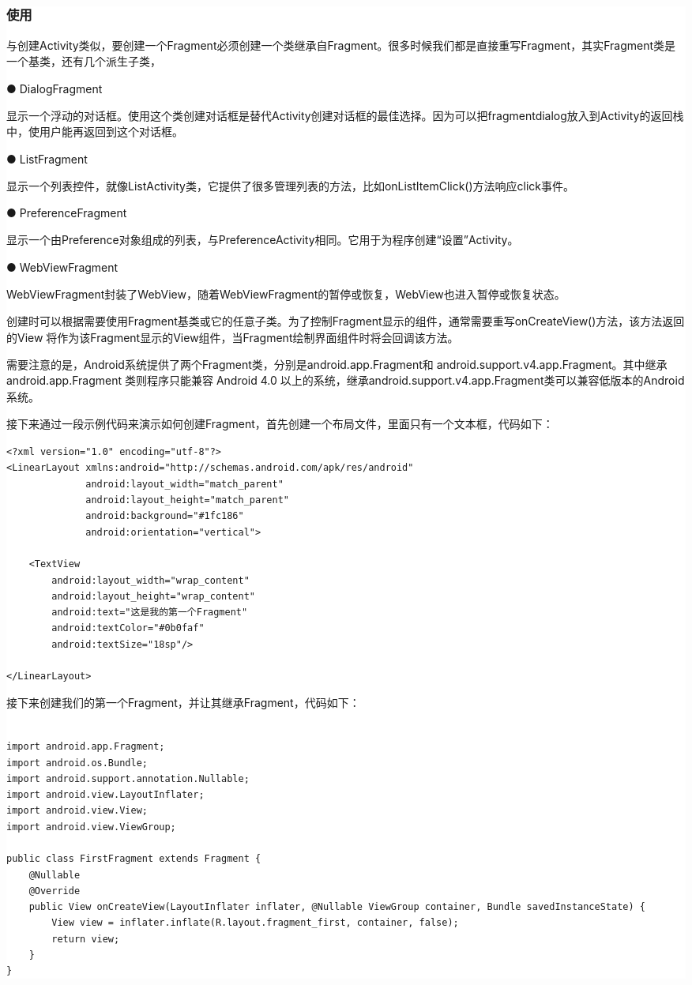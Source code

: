### 使用

 与创建Activity类似，要创建一个Fragment必须创建一个类继承自Fragment。很多时候我们都是直接重写Fragment，其实Fragment类是一个基类，还有几个派生子类，

  ● DialogFragment

显示一个浮动的对话框。使用这个类创建对话框是替代Activity创建对话框的最佳选择。因为可以把fragmentdialog放入到Activity的返回栈中，使用户能再返回到这个对话框。

  ● ListFragment

显示一个列表控件，就像ListActivity类，它提供了很多管理列表的方法，比如onListItemClick()方法响应click事件。

  ● PreferenceFragment

显示一个由Preference对象组成的列表，与PreferenceActivity相同。它用于为程序创建“设置”Activity。

  ● WebViewFragment

WebViewFragment封装了WebView，随着WebViewFragment的暂停或恢复，WebView也进入暂停或恢复状态。

  创建时可以根据需要使用Fragment基类或它的任意子类。为了控制Fragment显示的组件，通常需要重写onCreateView()方法，该方法返回的View 将作为该Fragment显示的View组件，当Fragment绘制界面组件时将会回调该方法。

需要注意的是，Android系统提供了两个Fragment类，分别是android.app.Fragment和 android.support.v4.app.Fragment。其中继承 android.app.Fragment 类则程序只能兼容 Android 4.0 以上的系统，继承android.support.v4.app.Fragment类可以兼容低版本的Android系统。

接下来通过一段示例代码来演示如何创建Fragment，首先创建一个布局文件，里面只有一个文本框，代码如下：

```
<?xml version="1.0" encoding="utf-8"?>
<LinearLayout xmlns:android="http://schemas.android.com/apk/res/android"
              android:layout_width="match_parent"
              android:layout_height="match_parent"
              android:background="#1fc186"
              android:orientation="vertical">
 
    <TextView
        android:layout_width="wrap_content"
        android:layout_height="wrap_content"
        android:text="这是我的第一个Fragment"
        android:textColor="#0b0faf"
        android:textSize="18sp"/>
 
</LinearLayout>
```

接下来创建我们的第一个Fragment，并让其继承Fragment，代码如下：

```

import android.app.Fragment;
import android.os.Bundle;
import android.support.annotation.Nullable;
import android.view.LayoutInflater;
import android.view.View;
import android.view.ViewGroup;
 
public class FirstFragment extends Fragment {
    @Nullable
    @Override
    public View onCreateView(LayoutInflater inflater, @Nullable ViewGroup container, Bundle savedInstanceState) {
        View view = inflater.inflate(R.layout.fragment_first, container, false);
        return view;
    }
}
```
